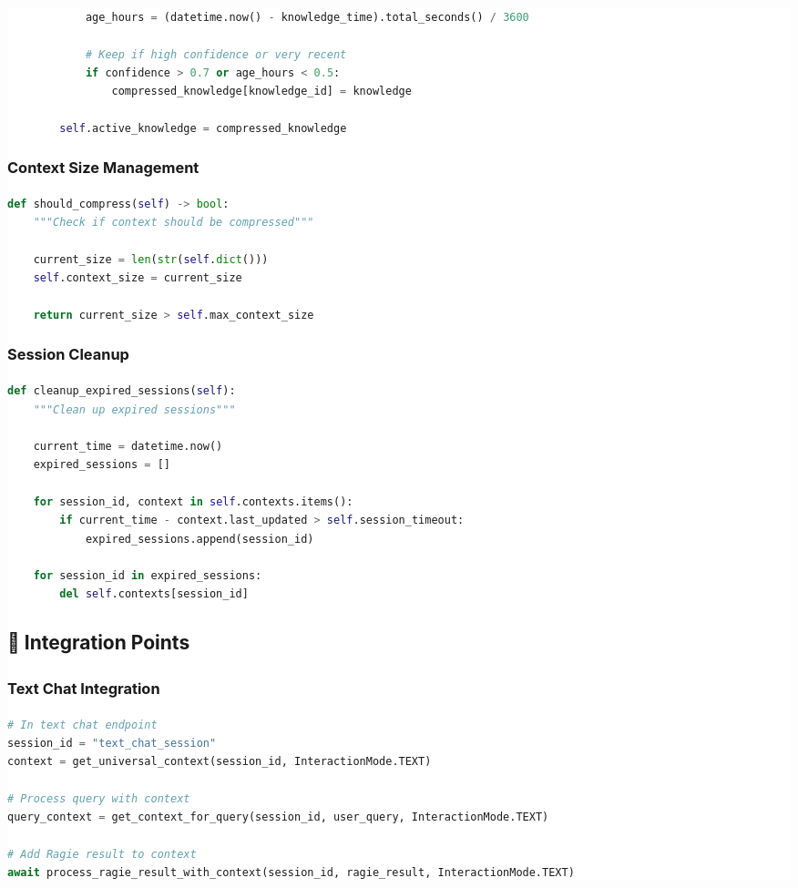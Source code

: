 ```python
            age_hours = (datetime.now() - knowledge_time).total_seconds() / 3600
            
            # Keep if high confidence or very recent
            if confidence > 0.7 or age_hours < 0.5:
                compressed_knowledge[knowledge_id] = knowledge
        
        self.active_knowledge = compressed_knowledge
```

### **Context Size Management**
```python
def should_compress(self) -> bool:
    """Check if context should be compressed"""
    
    current_size = len(str(self.dict()))
    self.context_size = current_size
    
    return current_size > self.max_context_size
```

### **Session Cleanup**
```python
def cleanup_expired_sessions(self):
    """Clean up expired sessions"""
    
    current_time = datetime.now()
    expired_sessions = []
    
    for session_id, context in self.contexts.items():
        if current_time - context.last_updated > self.session_timeout:
            expired_sessions.append(session_id)
    
    for session_id in expired_sessions:
        del self.contexts[session_id]
```

## 🔗 **Integration Points**

### **Text Chat Integration**
```python
# In text chat endpoint
session_id = "text_chat_session"
context = get_universal_context(session_id, InteractionMode.TEXT)

# Process query with context
query_context = get_context_for_query(session_id, user_query, InteractionMode.TEXT)

# Add Ragie result to context
await process_ragie_result_with_context(session_id, ragie_result, InteractionMode.TEXT)
```
